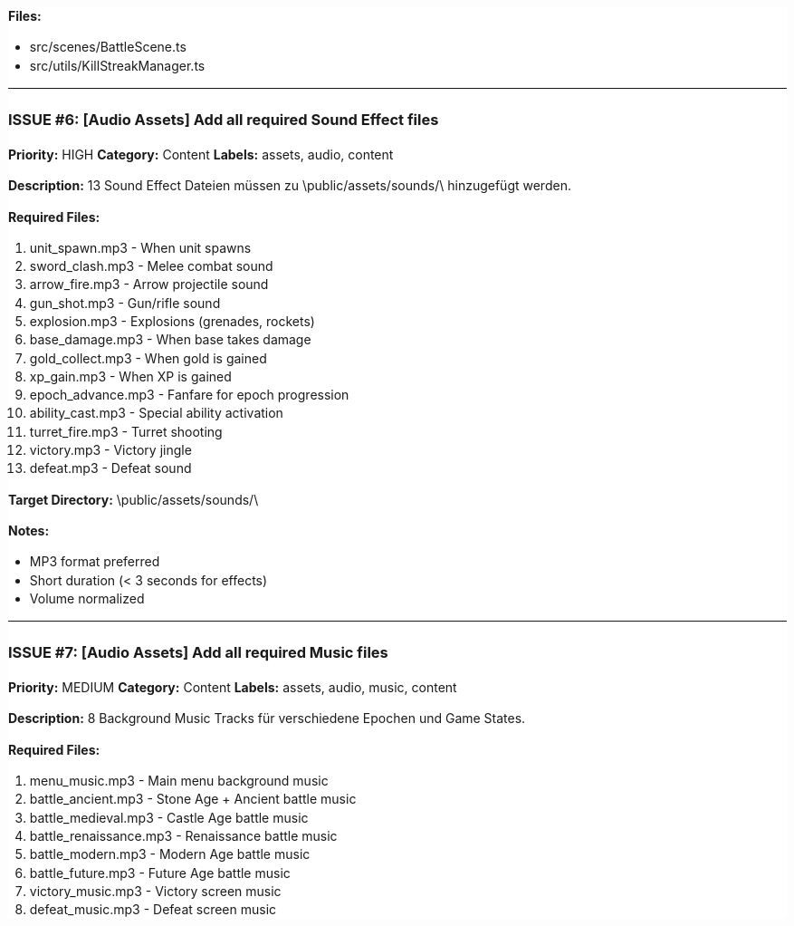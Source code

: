 **Files:**
- src/scenes/BattleScene.ts
- src/utils/KillStreakManager.ts

---

### ISSUE #6: [Audio Assets] Add all required Sound Effect files
**Priority:** HIGH
**Category:** Content
**Labels:** assets, audio, content

**Description:**
13 Sound Effect Dateien müssen zu \public/assets/sounds/\ hinzugefügt werden.

**Required Files:**
1. unit_spawn.mp3 - When unit spawns
2. sword_clash.mp3 - Melee combat sound
3. arrow_fire.mp3 - Arrow projectile sound
4. gun_shot.mp3 - Gun/rifle sound
5. explosion.mp3 - Explosions (grenades, rockets)
6. base_damage.mp3 - When base takes damage
7. gold_collect.mp3 - When gold is gained
8. xp_gain.mp3 - When XP is gained
9. epoch_advance.mp3 - Fanfare for epoch progression
10. ability_cast.mp3 - Special ability activation
11. turret_fire.mp3 - Turret shooting
12. victory.mp3 - Victory jingle
13. defeat.mp3 - Defeat sound

**Target Directory:** \public/assets/sounds/\

**Notes:**
- MP3 format preferred
- Short duration (< 3 seconds for effects)
- Volume normalized

---

### ISSUE #7: [Audio Assets] Add all required Music files
**Priority:** MEDIUM
**Category:** Content
**Labels:** assets, audio, music, content

**Description:**
8 Background Music Tracks für verschiedene Epochen und Game States.

**Required Files:**
1. menu_music.mp3 - Main menu background music
2. battle_ancient.mp3 - Stone Age + Ancient battle music
3. battle_medieval.mp3 - Castle Age battle music
4. battle_renaissance.mp3 - Renaissance battle music
5. battle_modern.mp3 - Modern Age battle music
6. battle_future.mp3 - Future Age battle music
7. victory_music.mp3 - Victory screen music
8. defeat_music.mp3 - Defeat screen music
